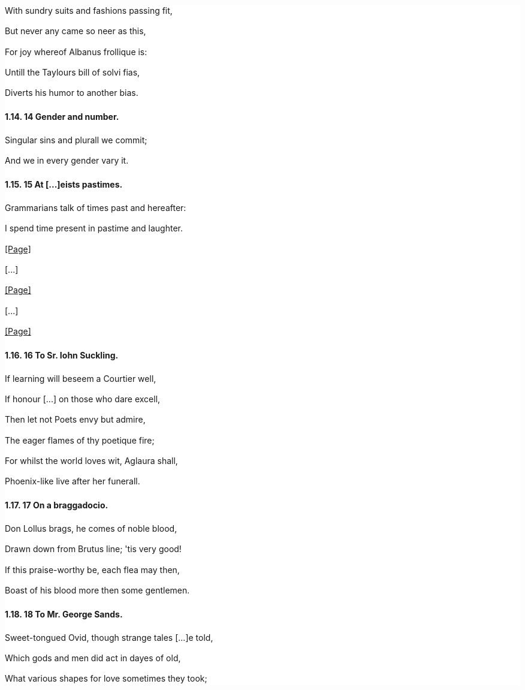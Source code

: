 With sundry suits and fashions passing fit,

But never any came so neer as this,

For joy whereof Albanus frollique is:

Untill the Taylours bill of solvi fias,

Diverts his humor to another bias.

#### 1.14. 14 Gender and number.

Singular sins and plurall we commit;

And we in every gender vary it.

#### 1.15. 15 At [...]eists pastimes.

Grammarians talk of times past and hereafter:

I spend time present in pastime and laughter.

[[Page]](http://eebo.chadwyck.com/downloadtiff?vid=20950&page=6)

[...]

[[Page]](http://eebo.chadwyck.com/downloadtiff?vid=20950&page=6)

[...]

[[Page]](http://eebo.chadwyck.com/downloadtiff?vid=20950&page=7)

#### 1.16. 16 To Sr. Iohn Suckling.

If learning will beseem a Courtier well,

If honour  [...] on those who dare excell,

Then let not Poets envy but admire,

The eager flames of thy poetique fire;

For whilst the world loves wit, Aglaura shall,

Phoenix-like live after her funerall.

#### 1.17. 17 On a braggadocio.

Don Lollus brags, he comes of noble blood,

Drawn down from Brutus line; 'tis very good!

If this praise-worthy be, each flea may then,

Boast of his blood more then some gentlemen.

#### 1.18. 18 To Mr. George Sands.

Sweet-tongued Ovid, though strange tales  [...]e told,

Which gods and men did act in dayes of old,

What various shapes for love sometimes they took;
